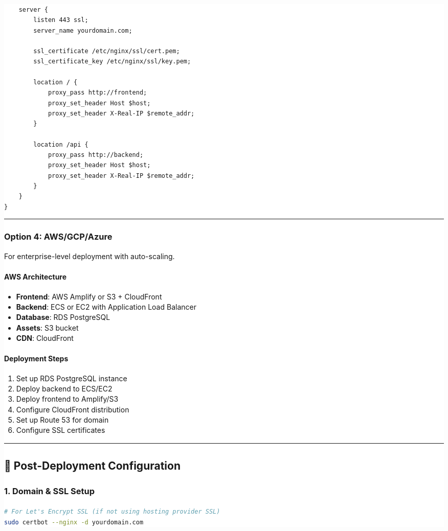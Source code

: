```nginx
    server {
        listen 443 ssl;
        server_name yourdomain.com;

        ssl_certificate /etc/nginx/ssl/cert.pem;
        ssl_certificate_key /etc/nginx/ssl/key.pem;

        location / {
            proxy_pass http://frontend;
            proxy_set_header Host $host;
            proxy_set_header X-Real-IP $remote_addr;
        }

        location /api {
            proxy_pass http://backend;
            proxy_set_header Host $host;
            proxy_set_header X-Real-IP $remote_addr;
        }
    }
}
```

---

### Option 4: AWS/GCP/Azure

For enterprise-level deployment with auto-scaling.

#### AWS Architecture
- **Frontend**: AWS Amplify or S3 + CloudFront
- **Backend**: ECS or EC2 with Application Load Balancer
- **Database**: RDS PostgreSQL
- **Assets**: S3 bucket
- **CDN**: CloudFront

#### Deployment Steps
1. Set up RDS PostgreSQL instance
2. Deploy backend to ECS/EC2
3. Deploy frontend to Amplify/S3
4. Configure CloudFront distribution
5. Set up Route 53 for domain
6. Configure SSL certificates

---

## 🔧 Post-Deployment Configuration

### 1. Domain & SSL Setup
```bash
# For Let's Encrypt SSL (if not using hosting provider SSL)
sudo certbot --nginx -d yourdomain.com
```

